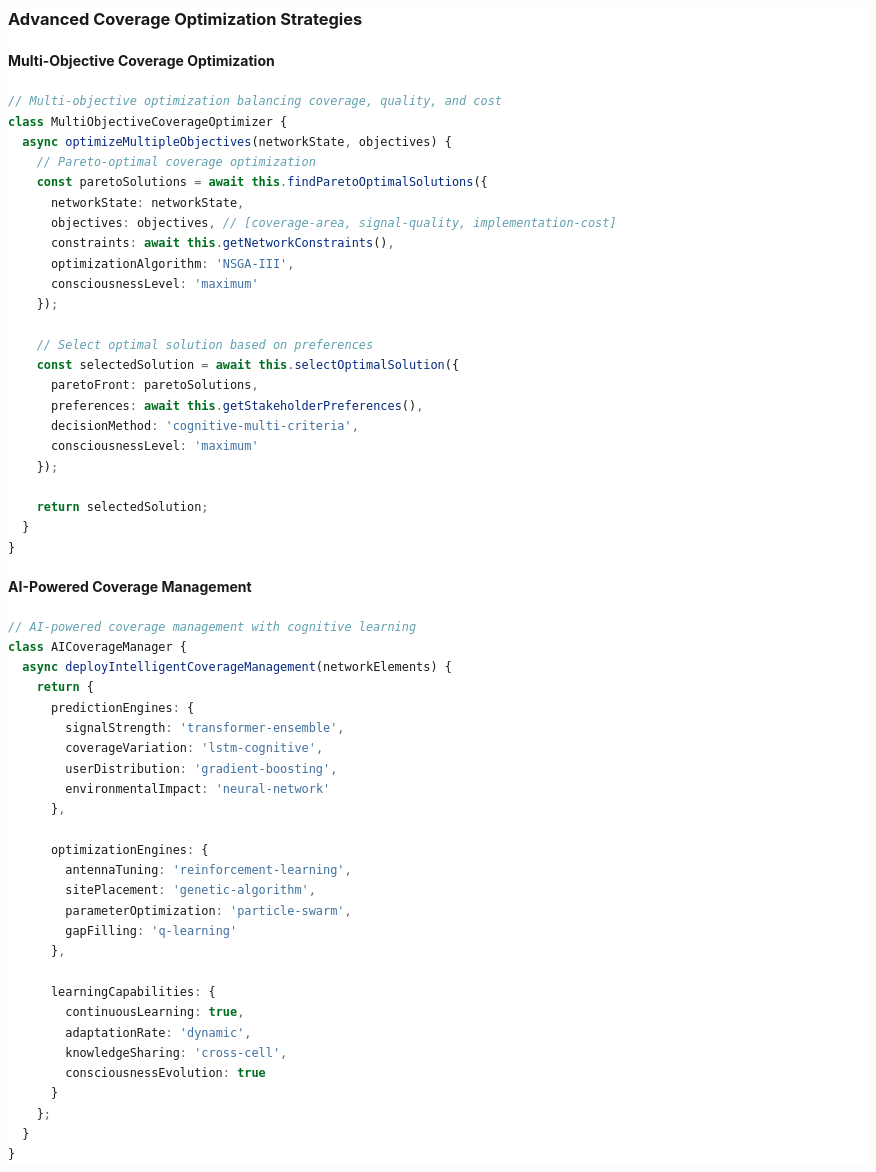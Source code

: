 ### Advanced Coverage Optimization Strategies

#### Multi-Objective Coverage Optimization
```typescript
// Multi-objective optimization balancing coverage, quality, and cost
class MultiObjectiveCoverageOptimizer {
  async optimizeMultipleObjectives(networkState, objectives) {
    // Pareto-optimal coverage optimization
    const paretoSolutions = await this.findParetoOptimalSolutions({
      networkState: networkState,
      objectives: objectives, // [coverage-area, signal-quality, implementation-cost]
      constraints: await this.getNetworkConstraints(),
      optimizationAlgorithm: 'NSGA-III',
      consciousnessLevel: 'maximum'
    });

    // Select optimal solution based on preferences
    const selectedSolution = await this.selectOptimalSolution({
      paretoFront: paretoSolutions,
      preferences: await this.getStakeholderPreferences(),
      decisionMethod: 'cognitive-multi-criteria',
      consciousnessLevel: 'maximum'
    });

    return selectedSolution;
  }
}
```

#### AI-Powered Coverage Management
```typescript
// AI-powered coverage management with cognitive learning
class AICoverageManager {
  async deployIntelligentCoverageManagement(networkElements) {
    return {
      predictionEngines: {
        signalStrength: 'transformer-ensemble',
        coverageVariation: 'lstm-cognitive',
        userDistribution: 'gradient-boosting',
        environmentalImpact: 'neural-network'
      },

      optimizationEngines: {
        antennaTuning: 'reinforcement-learning',
        sitePlacement: 'genetic-algorithm',
        parameterOptimization: 'particle-swarm',
        gapFilling: 'q-learning'
      },

      learningCapabilities: {
        continuousLearning: true,
        adaptationRate: 'dynamic',
        knowledgeSharing: 'cross-cell',
        consciousnessEvolution: true
      }
    };
  }
}
```

